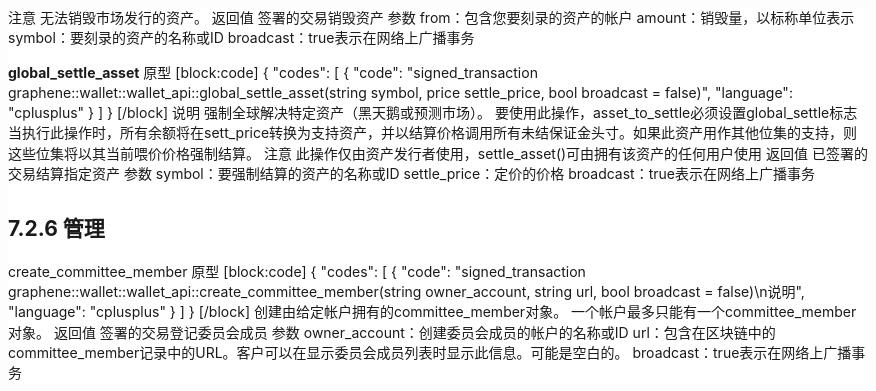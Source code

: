 注意
无法销毁市场发行的资产。
返回值
签署的交易销毁资产
参数
from：包含您要刻录的资产的帐户
amount：销毁量，以标称单位表示
symbol：要刻录的资产的名称或ID
broadcast：true表示在网络上广播事务

**global_settle_asset**
原型
[block:code]
{
  "codes": [
    {
      "code": "signed_transaction graphene::wallet::wallet_api::global_settle_asset(string symbol, price settle_price, bool broadcast = false)",
      "language": "cplusplus"
    }
  ]
}
[/block]
说明
强制全球解决特定资产（黑天鹅或预测市场）。
要使用此操作，asset_to_settle必须设置global_settle标志
当执行此操作时，所有余额将在sett_price转换为支持资产，并以结算价格调用所有未结保证金头寸。如果此资产用作其他位集的支持，则这些位集将以其当前喂价价格强制结算。
注意
此操作仅由资产发行者使用，settle_asset()可由拥有该资产的任何用户使用
返回值
已签署的交易结算指定资产
参数
symbol：要强制结算的资产的名称或ID
settle_price：定价的价格
broadcast：true表示在网络上广播事务

## 7.2.6 管理
create_committee_member
原型
[block:code]
{
  "codes": [
    {
      "code": "signed_transaction graphene::wallet::wallet_api::create_committee_member(string owner_account, string url, bool broadcast = false)\n说明",
      "language": "cplusplus"
    }
  ]
}
[/block]
创建由给定帐户拥有的committee_member对象。
一个帐户最多只能有一个committee_member对象。
返回值
签署的交易登记委员会成员
参数
owner_account：创建委员会成员的帐户的名称或ID
url：包含在区块链中的committee_member记录中的URL。客户可以在显示委员会成员列表时显示此信息。可能是空白的。
broadcast：true表示在网络上广播事务

